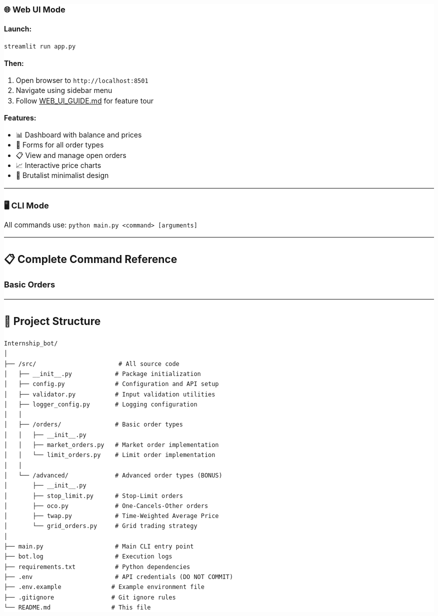 ### 🌐 Web UI Mode

**Launch:**

```bash
streamlit run app.py
```

**Then:**

1. Open browser to `http://localhost:8501`
2. Navigate using sidebar menu
3. Follow [WEB_UI_GUIDE.md](WEB_UI_GUIDE.md) for feature tour

**Features:**

- 📊 Dashboard with balance and prices
- 🛒 Forms for all order types
- 📋 View and manage open orders
- 📈 Interactive price charts
- 🎨 Brutalist minimalist design

---

### 🖥️ CLI Mode

All commands use: `python main.py <command> [arguments]`

---

## 📋 Complete Command Reference

### Basic Orders

---

## 📁 Project Structure

```
Internship_bot/
│
├── /src/                       # All source code
│   ├── __init__.py            # Package initialization
│   ├── config.py              # Configuration and API setup
│   ├── validator.py           # Input validation utilities
│   ├── logger_config.py       # Logging configuration
│   │
│   ├── /orders/               # Basic order types
│   │   ├── __init__.py
│   │   ├── market_orders.py   # Market order implementation
│   │   └── limit_orders.py    # Limit order implementation
│   │
│   └── /advanced/             # Advanced order types (BONUS)
│       ├── __init__.py
│       ├── stop_limit.py      # Stop-Limit orders
│       ├── oco.py             # One-Cancels-Other orders
│       ├── twap.py            # Time-Weighted Average Price
│       └── grid_orders.py     # Grid trading strategy
│
├── main.py                    # Main CLI entry point
├── bot.log                    # Execution logs
├── requirements.txt           # Python dependencies
├── .env                       # API credentials (DO NOT COMMIT)
├── .env.example              # Example environment file
├── .gitignore                # Git ignore rules
└── README.md                 # This file
```